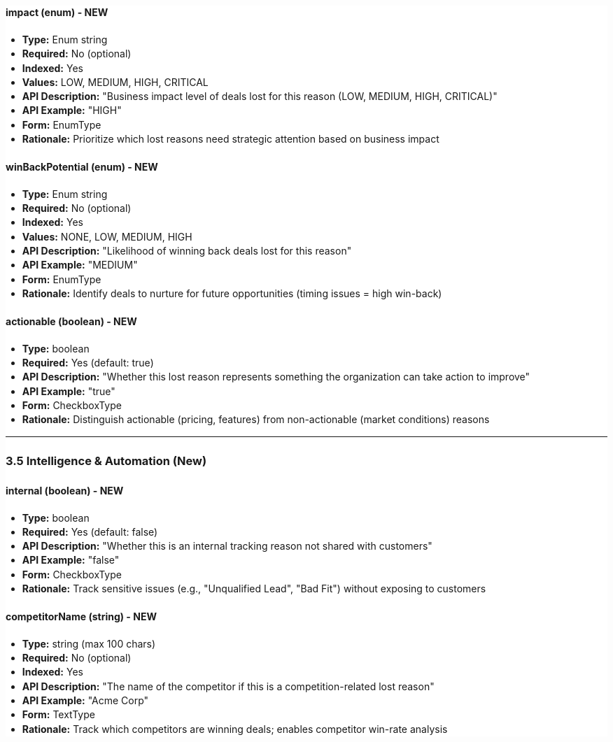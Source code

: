 #### impact (enum) - NEW
- **Type:** Enum string
- **Required:** No (optional)
- **Indexed:** Yes
- **Values:** LOW, MEDIUM, HIGH, CRITICAL
- **API Description:** "Business impact level of deals lost for this reason (LOW, MEDIUM, HIGH, CRITICAL)"
- **API Example:** "HIGH"
- **Form:** EnumType
- **Rationale:** Prioritize which lost reasons need strategic attention based on business impact

#### winBackPotential (enum) - NEW
- **Type:** Enum string
- **Required:** No (optional)
- **Indexed:** Yes
- **Values:** NONE, LOW, MEDIUM, HIGH
- **API Description:** "Likelihood of winning back deals lost for this reason"
- **API Example:** "MEDIUM"
- **Form:** EnumType
- **Rationale:** Identify deals to nurture for future opportunities (timing issues = high win-back)

#### actionable (boolean) - NEW
- **Type:** boolean
- **Required:** Yes (default: true)
- **API Description:** "Whether this lost reason represents something the organization can take action to improve"
- **API Example:** "true"
- **Form:** CheckboxType
- **Rationale:** Distinguish actionable (pricing, features) from non-actionable (market conditions) reasons

---

### 3.5 Intelligence & Automation (New)

#### internal (boolean) - NEW
- **Type:** boolean
- **Required:** Yes (default: false)
- **API Description:** "Whether this is an internal tracking reason not shared with customers"
- **API Example:** "false"
- **Form:** CheckboxType
- **Rationale:** Track sensitive issues (e.g., "Unqualified Lead", "Bad Fit") without exposing to customers

#### competitorName (string) - NEW
- **Type:** string (max 100 chars)
- **Required:** No (optional)
- **Indexed:** Yes
- **API Description:** "The name of the competitor if this is a competition-related lost reason"
- **API Example:** "Acme Corp"
- **Form:** TextType
- **Rationale:** Track which competitors are winning deals; enables competitor win-rate analysis
